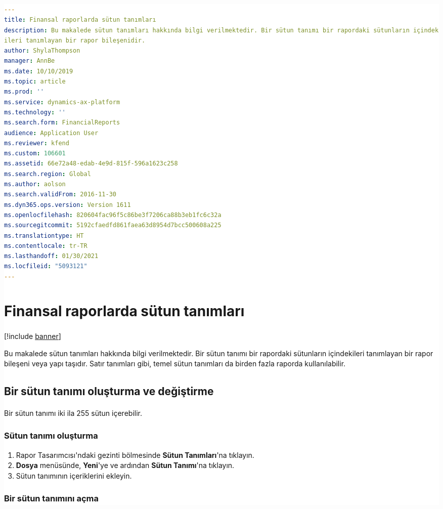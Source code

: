 ```yaml
---
title: Finansal raporlarda sütun tanımları
description: Bu makalede sütun tanımları hakkında bilgi verilmektedir. Bir sütun tanımı bir rapordaki sütunların içindekileri tanımlayan bir rapor bileşenidir.
author: ShylaThompson
manager: AnnBe
ms.date: 10/10/2019
ms.topic: article
ms.prod: ''
ms.service: dynamics-ax-platform
ms.technology: ''
ms.search.form: FinancialReports
audience: Application User
ms.reviewer: kfend
ms.custom: 106601
ms.assetid: 66e72a48-edab-4e9d-815f-596a1623c258
ms.search.region: Global
ms.author: aolson
ms.search.validFrom: 2016-11-30
ms.dyn365.ops.version: Version 1611
ms.openlocfilehash: 820604fac96f5c86be3f7206ca88b3eb1fc6c32a
ms.sourcegitcommit: 5192cfaedfd861faea63d8954d7bcc500608a225
ms.translationtype: HT
ms.contentlocale: tr-TR
ms.lasthandoff: 01/30/2021
ms.locfileid: "5093121"
---
```

# <a name="column-definitions-in-financial-reports"></a>Finansal raporlarda sütun tanımları

[!include [banner](../includes/banner.md)]

Bu makalede sütun tanımları hakkında bilgi verilmektedir. Bir sütun tanımı bir rapordaki sütunların içindekileri tanımlayan bir rapor bileşeni veya yapı taşıdır. Satır tanımları gibi, temel sütun tanımları da birden fazla raporda kullanılabilir.

## <a name="create-and-modify-a-column-definition"></a>Bir sütun tanımı oluşturma ve değiştirme

Bir sütun tanımı iki ila 255 sütun içerebilir.

### <a name="create-a-column-definition"></a>Sütun tanımı oluşturma

1. Rapor Tasarımcısı'ndaki gezinti bölmesinde **Sütun Tanımları**'na tıklayın.
2. **Dosya** menüsünde, **Yeni**'ye ve ardından **Sütun Tanımı**'na tıklayın.
3. Sütun tanımının içeriklerini ekleyin.

### <a name="open-a-column-definition"></a>Bir sütun tanımını açma

